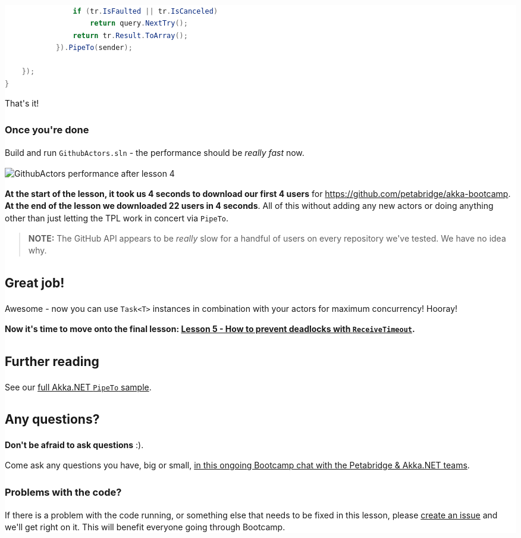 ```csharp
                if (tr.IsFaulted || tr.IsCanceled)
                    return query.NextTry();
                return tr.Result.ToArray();
            }).PipeTo(sender);

    });
}
```

That's it!

### Once you're done

Build and run `GithubActors.sln` - the performance should be *really fast* now.

![GithubActors performance after lesson 4](images/lesson4-after.gif)

**At the start of the lesson, it took us 4 seconds to download our first 4 users** for https://github.com/petabridge/akka-bootcamp. **At the end of the lesson we downloaded 22 users in 4 seconds**. All of this without adding any new actors or doing anything other than just letting the TPL work in concert via `PipeTo`.

> **NOTE:** The GitHub API appears to be *really* slow for a handful of users on every repository we've tested. We have no idea why.

## Great job!

Awesome - now you can use `Task<T>` instances in combination with your actors for maximum concurrency! Hooray!

**Now it's time to move onto the final lesson: [Lesson 5 - How to prevent deadlocks with `ReceiveTimeout`](../lesson5).**

## Further reading
See our [full Akka.NET `PipeTo` sample](https://github.com/petabridge/akkadotnet-code-samples/blob/master/PipeTo/).

## Any questions?
**Don't be afraid to ask questions** :).

Come ask any questions you have, big or small, [in this ongoing Bootcamp chat with the Petabridge & Akka.NET teams](https://gitter.im/petabridge/akka-bootcamp).

### Problems with the code?
If there is a problem with the code running, or something else that needs to be fixed in this lesson, please [create an issue](/issues) and we'll get right on it. This will benefit everyone going through Bootcamp.
